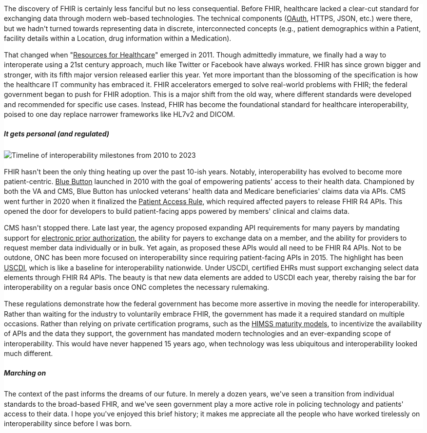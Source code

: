 The discovery of FHIR is certainly less fanciful but no less consequential. Before FHIR, healthcare lacked a clear-cut standard for exchanging data through modern web-based technologies. The technical components ([OAuth](/blog/oauth-most-important-standard-interoperability-20221013), HTTPS, JSON, etc.) were there, but we hadn't turned towards representing data in discrete, interconnected concepts (e.g., patient demographics within a Patient, facility details within a Location, drug information within a Medication).

That changed when "[Resources for Healthcare](https://hl7.org/fhir/2011Aug/)" emerged in 2011. Though admittedly immature, we finally had a way to interoperate using a 21st century approach, much like Twitter or Facebook have always worked. FHIR has since grown bigger and stronger, with its fifth major version released earlier this year. Yet more important than the blossoming of the specification is how the healthcare IT community has embraced it. FHIR accelerators emerged to solve real-world problems with FHIR; the federal government began to push for FHIR adoption. This is a major shift from the old way, where different standards were developed and recommended for specific use cases. Instead, FHIR has become the foundational standard for healthcare interoperability, poised to one day replace narrower frameworks like HL7v2 and DICOM. 

##### It gets personal (and regulated)

![Timeline of interoperability milestones from 2010 to 2023](/images/Interoperability-timeline-3-1683781200.jpg)

FHIR hasn't been the only thing heating up over the past 10-ish years. Notably, interoperability has evolved to become more patient-centric. [Blue Button](https://www.va.gov/BLUEBUTTON/index.asp) launched in 2010 with the goal of empowering patients' access to their health data. Championed by both the VA and CMS, Blue Button has unlocked veterans' health data and Medicare beneficiaries' claims data via APIs. CMS went further in 2020 when it finalized the [Patient Access Rule](https://www.federalregister.gov/documents/2020/05/01/2020-05050/medicare-and-medicaid-programs-patient-protection-and-affordable-care-act-interoperability-and), which required affected payers to release FHIR R4 APIs. This opened the door for developers to build patient-facing apps powered by members' clinical and claims data.

CMS hasn't stopped there. Late last year, the agency proposed expanding API requirements for many payers by mandating support for [electronic prior authorization](/blog/cms-prior-auth-rule-20230302), the ability for payers to exchange data on a member, and the ability for providers to request member data individually or in bulk. Yet again, as proposed these APIs would all need to be FHIR R4 APIs. Not to be outdone, ONC has been more focused on interoperability since requiring patient-facing APIs in 2015. The highlight has been [USCDI](/blog/uscdi-power-write-access-20220930), which is like a baseline for interoperability nationwide. Under USCDI, certified EHRs must support exchanging select data elements through FHIR R4 APIs. The beauty is that new data elements are added to USCDI each year, thereby raising the bar for interoperability on a regular basis once ONC completes the necessary rulemaking.

These regulations demonstrate how the federal government has become more assertive in moving the needle for interoperability. Rather than waiting for the industry to voluntarily embrace FHIR, the government has made it a required standard on multiple occasions. Rather than relying on private certification programs, such as the [HIMSS maturity models](/blog/himss-stage-8-20221114), to incentivize the availability of APIs and the data they support, the government has mandated modern technologies and an ever-expanding scope of interoperability. This would have never happened 15 years ago, when technology was less ubiquitous and interoperability looked much different.

##### Marching on

The context of the past informs the dreams of our future. In merely a dozen years, we've seen a transition from individual standards to the broad-based FHIR, and we've seen government play a more active role in policing technology and patients' access to their data. I hope you've enjoyed this brief history; it makes me appreciate all the people who have worked tirelessly on interoperability since before I was born.
